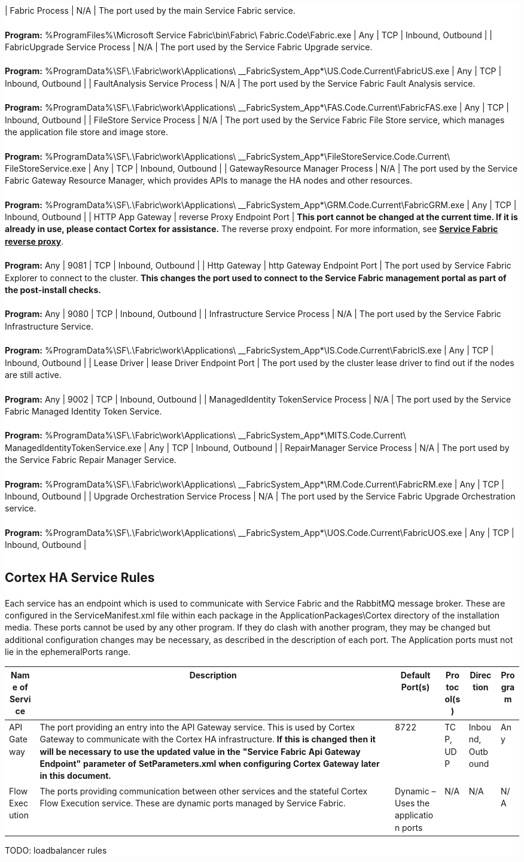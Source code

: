 | Fabric Process | N/A | The port used by the main Service Fabric service. <br /> <br /> **Program:** %ProgramFiles%\\Microsoft Service Fabric\\bin\\Fabric\\ Fabric.Code\\Fabric.exe | Any | TCP | Inbound, Outbound |
| FabricUpgrade Service Process | N/A | The port used by the Service Fabric Upgrade service. <br /> <br /> **Program:** %ProgramData%\\SF\\<CustomerName>.<Node Name>\\Fabric\\work\\Applications\\ \_\_FabricSystem\_App*\\US.Code.Current\\FabricUS.exe | Any | TCP | Inbound, Outbound |
| FaultAnalysis Service Process | N/A | The port used by the Service Fabric Fault Analysis service. <br /> <br /> **Program:** %ProgramData%\\SF\\<CustomerName>.<Node Name>\\Fabric\\work\\Applications\\ \_\_FabricSystem\_App*\\FAS.Code.Current\\FabricFAS.exe | Any | TCP | Inbound, Outbound |
| FileStore Service Process | N/A | The port used by the Service Fabric File Store service, which manages the application file store and image store. <br /> <br /> **Program:** %ProgramData%\\SF\\<CustomerName>.<Node Name>\\Fabric\\work\\Applications\\ \_\_FabricSystem\_App*\\FileStoreService.Code.Current\\ FileStoreService.exe | Any | TCP | Inbound, Outbound |
| GatewayResource Manager Process | N/A | The port used by the Service Fabric Gateway Resource Manager, which provides APIs to manage the HA nodes and other resources. <br /> <br /> **Program:** %ProgramData%\\SF\\<CustomerName>.<Node Name>\\Fabric\\work\\Applications\\ \_\_FabricSystem\_App*\\GRM.Code.Current\\FabricGRM.exe | Any | TCP | Inbound, Outbound |
| HTTP App Gateway | reverse Proxy Endpoint Port | **This port cannot be changed at the current time. If it is already in use, please contact Cortex for assistance.** The reverse proxy endpoint. For more information, see [**Service Fabric reverse proxy**](https://docs.microsoft.com/en-us/azure/service-fabric/service-fabric-reverseproxy). <br /> <br /> **Program:** Any | 9081 | TCP | Inbound, Outbound |
| Http Gateway | http Gateway Endpoint Port | The port used by Service Fabric Explorer to connect to the cluster. **This changes the port used to connect to the Service Fabric management portal as part of the post-install checks.** <br /> <br /> **Program:** Any | 9080 | TCP | Inbound, Outbound |
| Infrastructure Service Process | N/A | The port used by the Service Fabric Infrastructure Service. <br /> <br /> **Program:** %ProgramData%\\SF\\<CustomerName>.<Node Name>\\Fabric\\work\\Applications\\ \_\_FabricSystem\_App*\\IS.Code.Current\\FabricIS.exe | Any | TCP | Inbound, Outbound |
| Lease Driver | lease Driver Endpoint Port | The port used by the cluster lease driver to find out if the nodes are still active. <br /> <br /> **Program:** Any | 9002 | TCP | Inbound, Outbound |
| ManagedIdentity TokenService Process | N/A | The port used by the Service Fabric Managed Identity Token Service. <br /> <br /> **Program:** %ProgramData%\\SF\\<CustomerName>.<Node Name>\\Fabric\\work\\Applications\\ \_\_FabricSystem\_App*\\MITS.Code.Current\\ ManagedIdentityTokenService.exe | Any | TCP | Inbound, Outbound |
| RepairManager Service Process | N/A | The port used by the Service Fabric Repair Manager Service. <br /> <br /> **Program:** %ProgramData%\\SF\\<CustomerName>.<Node Name>\\Fabric\\work\\Applications\\ \_\_FabricSystem\_App*\\RM.Code.Current\\FabricRM.exe | Any | TCP | Inbound, Outbound |
| Upgrade Orchestration Service Process | N/A | The port used by the Service Fabric Upgrade Orchestration service. <br /> <br /> **Program:** %ProgramData%\\SF\\<CustomerName>.<Node Name>\\Fabric\\work\\Applications\\ \_\_FabricSystem\_App*\\UOS.Code.Current\\FabricUOS.exe | Any | TCP | Inbound, Outbound |

## Cortex HA Service Rules

Each service has an endpoint which is used to communicate with Service Fabric and the RabbitMQ message broker. These are configured in the ServiceManifest.xml file within each package in the ApplicationPackages\Cortex directory of the installation media. These ports cannot be used by any other program. If they do clash with another program, they may be changed but additional configuration changes may be necessary, as described in the description of each port. The Application ports must not lie in the ephemeralPorts range.

|Name of Service | Description | Default Port(s) | Protocol(s) | Direction | Program|
|----------------|-------------|-----------------|-------------|-----------|--------|
| API Gateway    | The port providing an entry into the API Gateway service. This is used by Cortex Gateway to communicate with the Cortex HA infrastructure. **If this is changed then it will be necessary to use the updated value in the** **"****Service Fabric Api Gateway Endpoint****" parameter of SetParameters.xml when configuring Cortex Gateway later in this document.** | 8722 | TCP, UDP | Inbound, Outbound | Any |
| Flow Execution | The ports providing communication between other services and the stateful Cortex Flow Execution service. These are dynamic ports managed by Service Fabric. | Dynamic – Uses the application ports | N/A | N/A | N/A |


TODO: loadbalancer rules